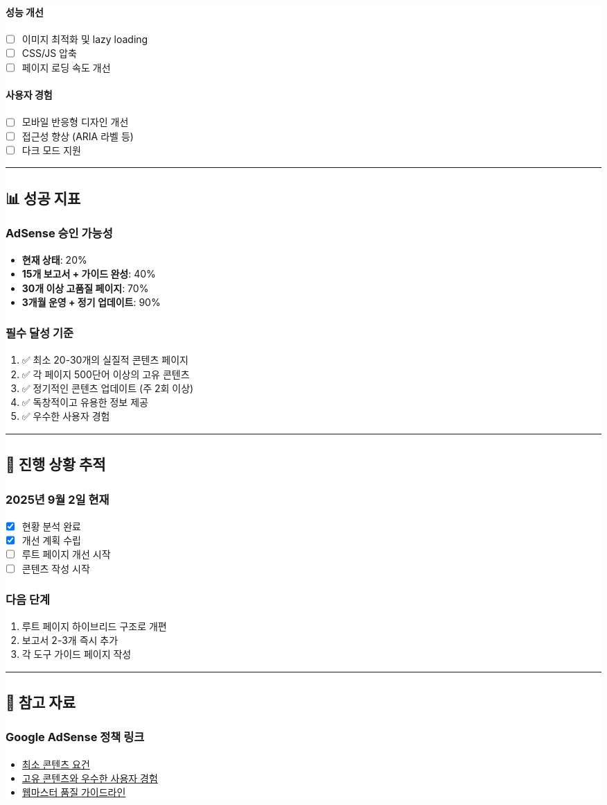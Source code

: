 #### 성능 개선
- [ ] 이미지 최적화 및 lazy loading
- [ ] CSS/JS 압축
- [ ] 페이지 로딩 속도 개선

#### 사용자 경험
- [ ] 모바일 반응형 디자인 개선
- [ ] 접근성 향상 (ARIA 라벨 등)
- [ ] 다크 모드 지원

---

## 📊 성공 지표

### AdSense 승인 가능성
- **현재 상태**: 20%
- **15개 보고서 + 가이드 완성**: 40%
- **30개 이상 고품질 페이지**: 70%
- **3개월 운영 + 정기 업데이트**: 90%

### 필수 달성 기준
1. ✅ 최소 20-30개의 실질적 콘텐츠 페이지
2. ✅ 각 페이지 500단어 이상의 고유 콘텐츠
3. ✅ 정기적인 콘텐츠 업데이트 (주 2회 이상)
4. ✅ 독창적이고 유용한 정보 제공
5. ✅ 우수한 사용자 경험

---

## 🔄 진행 상황 추적

### 2025년 9월 2일 현재
- [x] 현황 분석 완료
- [x] 개선 계획 수립
- [ ] 루트 페이지 개선 시작
- [ ] 콘텐츠 작성 시작

### 다음 단계
1. 루트 페이지 하이브리드 구조로 개편
2. 보고서 2-3개 즉시 추가
3. 각 도구 가이드 페이지 작성

---

## 📝 참고 자료

### Google AdSense 정책 링크
- [최소 콘텐츠 요건](https://support.google.com/adsense/answer/10502938)
- [고유 콘텐츠와 우수한 사용자 경험](https://support.google.com/adsense/answer/10015918)
- [웹마스터 품질 가이드라인](https://support.google.com/webmasters/answer/9044175)
